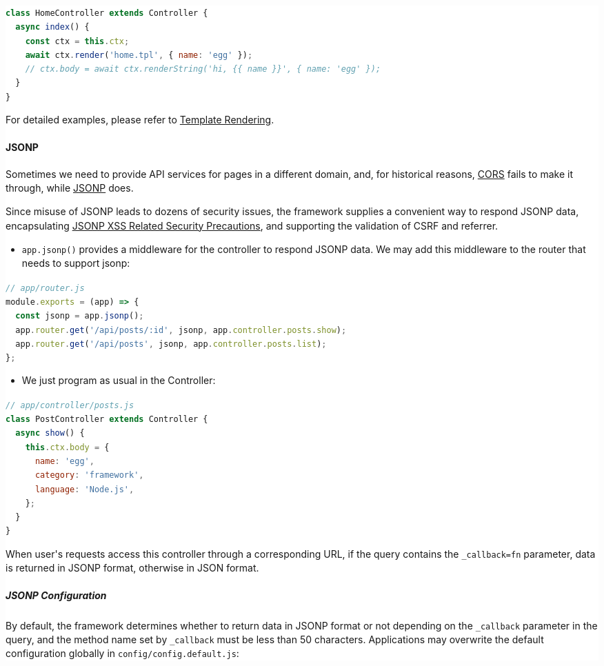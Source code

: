 ```js
class HomeController extends Controller {
  async index() {
    const ctx = this.ctx;
    await ctx.render('home.tpl', { name: 'egg' });
    // ctx.body = await ctx.renderString('hi, {{ name }}', { name: 'egg' });
  }
}
```

For detailed examples, please refer to [Template Rendering](../core/view.md).

#### JSONP

Sometimes we need to provide API services for pages in a different domain, and, for historical reasons, [CORS](https://developer.mozilla.org/en-US/docs/Web/HTTP/Access_control_CORS) fails to make it through, while [JSONP](https://en.wikipedia.org/wiki/JSONP) does.

Since misuse of JSONP leads to dozens of security issues, the framework supplies a convenient way to respond JSONP data, encapsulating [JSONP XSS Related Security Precautions](../core/security.md#jsonp-xss), and supporting the validation of CSRF and referrer.

- `app.jsonp()` provides a middleware for the controller to respond JSONP data. We may add this middleware to the router that needs to support jsonp:

```js
// app/router.js
module.exports = (app) => {
  const jsonp = app.jsonp();
  app.router.get('/api/posts/:id', jsonp, app.controller.posts.show);
  app.router.get('/api/posts', jsonp, app.controller.posts.list);
};
```

- We just program as usual in the Controller:

```js
// app/controller/posts.js
class PostController extends Controller {
  async show() {
    this.ctx.body = {
      name: 'egg',
      category: 'framework',
      language: 'Node.js',
    };
  }
}
```

When user's requests access this controller through a corresponding URL, if the query contains the `_callback=fn` parameter, data is returned in JSONP format, otherwise in JSON format.

##### JSONP Configuration

By default, the framework determines whether to return data in JSONP format or not depending on the `_callback` parameter in the query, and the method name set by `_callback` must be less than 50 characters. Applications may overwrite the default configuration globally in `config/config.default.js`:
